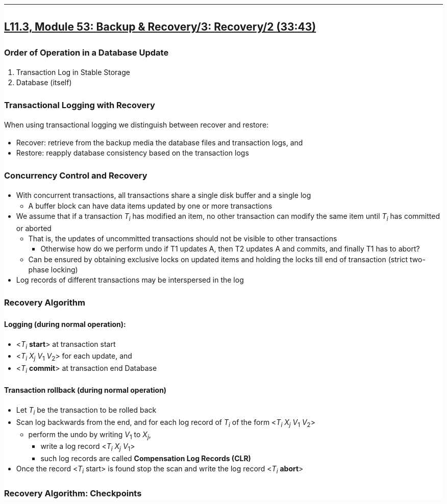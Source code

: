 ----

## [L11.3, Module 53: Backup & Recovery/3: Recovery/2 (33:43)](https://youtu.be/41cWyckqqRc)

### Order of Operation in a Database Update

1. Transaction Log in Stable Storage
2. Database (itself)

### Transactional Logging with Recovery

When using transactional logging we distinguish between recover and restore:
  - Recover: retrieve from the backup media the database files and transaction logs, and
  - Restore: reapply database consistency based on the transaction logs

### Concurrency Control and Recovery
  - With concurrent transactions, all transactions share a single disk buffer and a single log
    - A buffer block can have data items updated by one or more transactions
  - We assume that if a transaction $T_i$ has modified an item, no other transaction can modify the same item until $T_i$ has committed or aborted
    - That is, the updates of uncommitted transactions should not be visible to other transactions
        - Otherwise how do we perform undo if T1 updates A, then T2 updates A and commits, and finally T1 has to abort?
    - Can be ensured by obtaining exclusive locks on updated items and holding the locks till end of transaction (strict two-phase locking)
  - Log records of different transactions may be interspersed in the log

### Recovery Algorithm
#### Logging (during normal operation):
  - <$T_i$ **start**> at transaction start
  - <$T_i$ $X_j$ $V_1$ $V_2$> for each update, and
  - <$T_i$ **commit**> at transaction end Database

#### Transaction rollback (during normal operation)
  - Let $T_i$ be the transaction to be rolled back
  - Scan log backwards from the end, and for each log record of $T_i$ of the form <$T_i$ $X_j$ $V_1$ $V_2$>
    - perform the undo by writing $V_1$ to $X_j$,
        - write a log record <$T_i$ $X_j$ $V_1$>
        - such log records are called **Compensation Log Records (CLR)**
  - Once the record <$T_i$ start> is found stop the scan and write the log record <$T_i$ **abort**>

### Recovery Algorithm: Checkpoints

